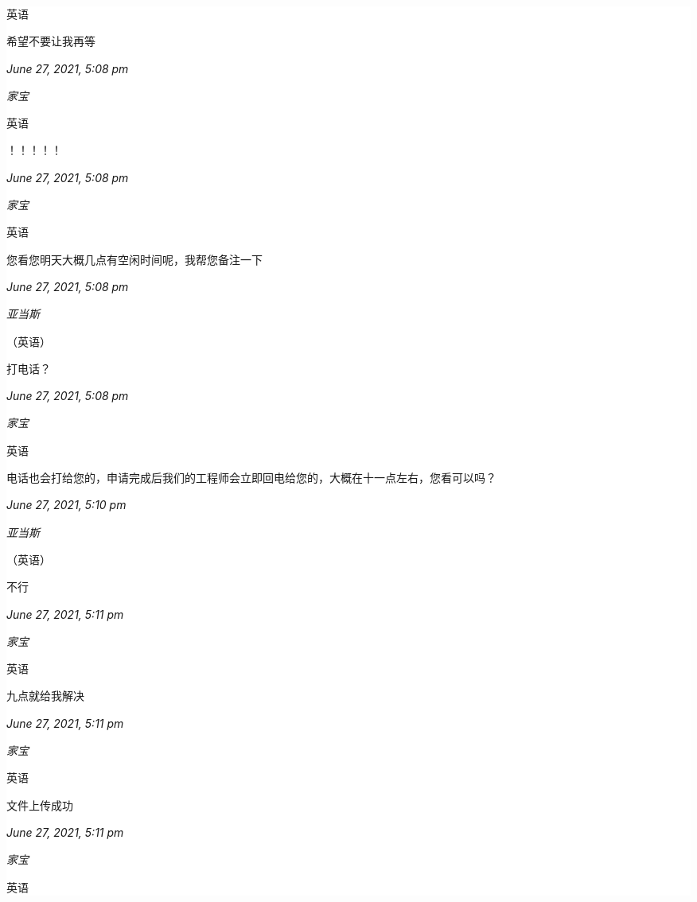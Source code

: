 英语  

希望不要让我再等

_June 27, 2021, 5:08 pm_

_家宝_

英语  

！！！！！

_June 27, 2021, 5:08 pm_

_家宝_

英语  

您看您明天大概几点有空闲时间呢，我帮您备注一下

_June 27, 2021, 5:08 pm_

_亚当斯_

（英语）  

打电话？

_June 27, 2021, 5:08 pm_

_家宝_

英语  

电话也会打给您的，申请完成后我们的工程师会立即回电给您的，大概在十一点左右，您看可以吗？

_June 27, 2021, 5:10 pm_

_亚当斯_

（英语）  

不行

_June 27, 2021, 5:11 pm_

_家宝_

英语  

九点就给我解决

_June 27, 2021, 5:11 pm_

_家宝_

英语  

文件上传成功

_June 27, 2021, 5:11 pm_

_家宝_

英语  
